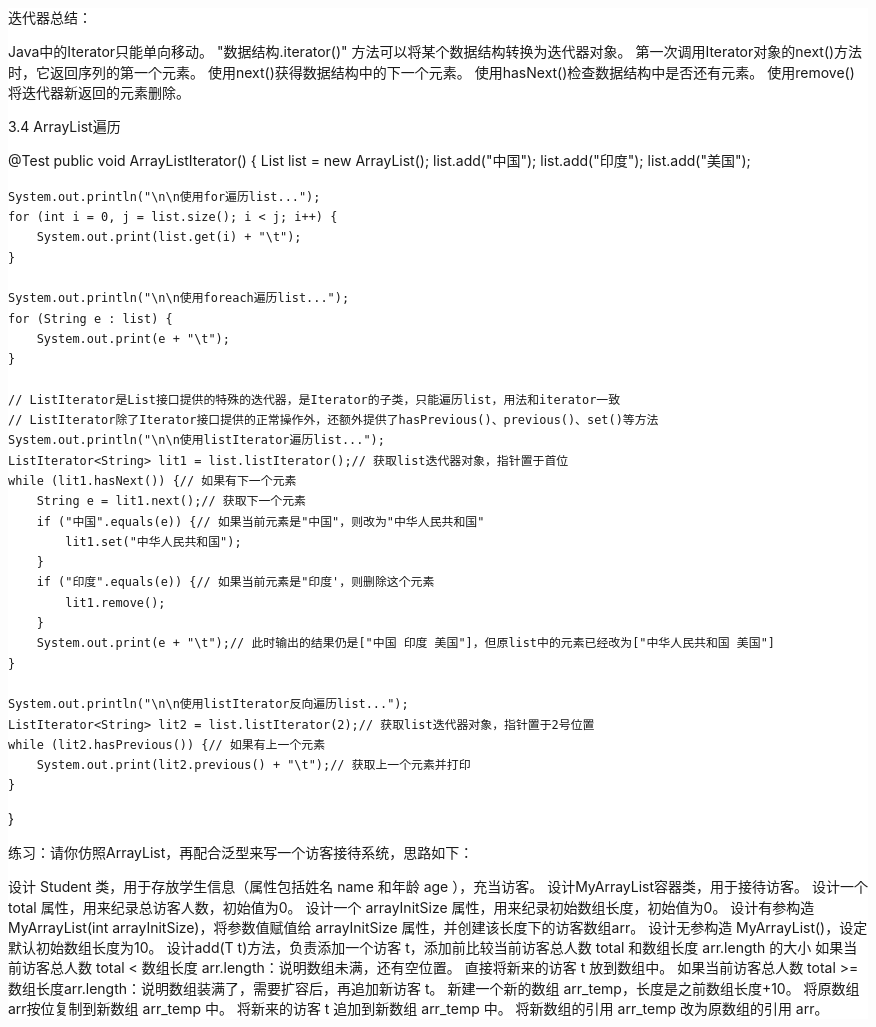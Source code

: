 
迭代器总结：

Java中的Iterator只能单向移动。
"数据结构.iterator()" 方法可以将某个数据结构转换为迭代器对象。
第一次调用Iterator对象的next()方法时，它返回序列的第一个元素。
使用next()获得数据结构中的下一个元素。
使用hasNext()检查数据结构中是否还有元素。
使用remove()将迭代器新返回的元素删除。

3.4 ArrayList遍历

@Test
public void ArrayListIterator() {
	List<String> list = new ArrayList<String>();
	list.add("中国");
	list.add("印度");
	list.add("美国");

	System.out.println("\n\n使用for遍历list...");
	for (int i = 0, j = list.size(); i < j; i++) {
		System.out.print(list.get(i) + "\t");
	}

	System.out.println("\n\n使用foreach遍历list...");
	for (String e : list) {
		System.out.print(e + "\t");
	}

    // ListIterator是List接口提供的特殊的迭代器，是Iterator的子类，只能遍历list，用法和iterator一致
    // ListIterator除了Iterator接口提供的正常操作外，还额外提供了hasPrevious()、previous()、set()等方法
	System.out.println("\n\n使用listIterator遍历list...");
	ListIterator<String> lit1 = list.listIterator();// 获取list迭代器对象，指针置于首位
	while (lit1.hasNext()) {// 如果有下一个元素
		String e = lit1.next();// 获取下一个元素
		if ("中国".equals(e)) {// 如果当前元素是"中国"，则改为"中华人民共和国"
			lit1.set("中华人民共和国");
		}
		if ("印度".equals(e)) {// 如果当前元素是"印度'，则删除这个元素
			lit1.remove();
		}
		System.out.print(e + "\t");// 此时输出的结果仍是["中国 印度 美国"]，但原list中的元素已经改为["中华人民共和国 美国"]
	}

	System.out.println("\n\n使用listIterator反向遍历list...");
	ListIterator<String> lit2 = list.listIterator(2);// 获取list迭代器对象，指针置于2号位置
	while (lit2.hasPrevious()) {// 如果有上一个元素
		System.out.print(lit2.previous() + "\t");// 获取上一个元素并打印
	}
}


练习：请你仿照ArrayList，再配合泛型来写一个访客接待系统，思路如下：

设计 Student 类，用于存放学生信息（属性包括姓名 name 和年龄 age ），充当访客。
设计MyArrayList<T>容器类，用于接待访客。
设计一个 total 属性，用来纪录总访客人数，初始值为0。
设计一个 arrayInitSize 属性，用来纪录初始数组长度，初始值为0。
设计有参构造 MyArrayList(int arrayInitSize)，将参数值赋值给 arrayInitSize 属性，并创建该长度下的访客数组arr。	
设计无参构造 MyArrayList()，设定默认初始数组长度为10。
设计add(T t)方法，负责添加一个访客 t，添加前比较当前访客总人数 total 和数组长度 arr.length 的大小
如果当前访客总人数 total < 数组长度 arr.length：说明数组未满，还有空位置。
直接将新来的访客 t 放到数组中。
如果当前访客总人数 total >= 数组长度arr.length：说明数组装满了，需要扩容后，再追加新访客 t。
新建一个新的数组 arr_temp，长度是之前数组长度+10。
将原数组arr按位复制到新数组 arr_temp 中。
将新来的访客 t 追加到新数组 arr_temp 中。
将新数组的引用 arr_temp 改为原数组的引用 arr。